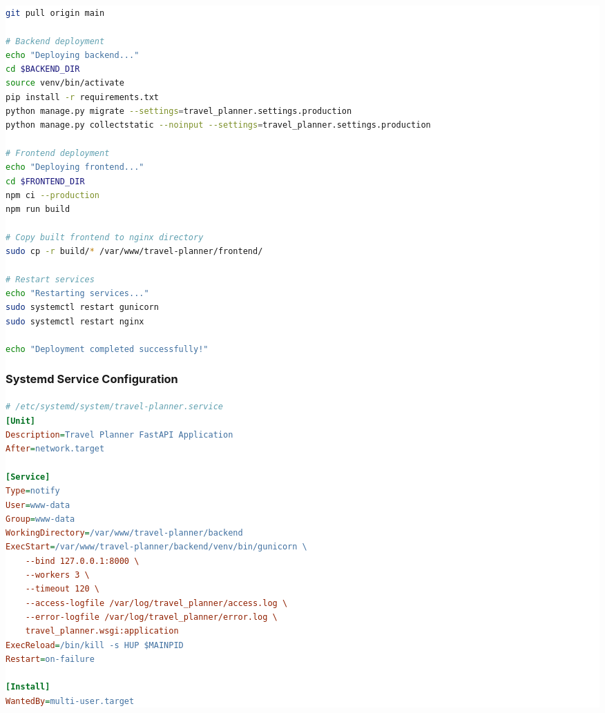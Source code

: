 ```bash
git pull origin main

# Backend deployment
echo "Deploying backend..."
cd $BACKEND_DIR
source venv/bin/activate
pip install -r requirements.txt
python manage.py migrate --settings=travel_planner.settings.production
python manage.py collectstatic --noinput --settings=travel_planner.settings.production

# Frontend deployment
echo "Deploying frontend..."
cd $FRONTEND_DIR
npm ci --production
npm run build

# Copy built frontend to nginx directory
sudo cp -r build/* /var/www/travel-planner/frontend/

# Restart services
echo "Restarting services..."
sudo systemctl restart gunicorn
sudo systemctl restart nginx

echo "Deployment completed successfully!"
```

### Systemd Service Configuration

```ini
# /etc/systemd/system/travel-planner.service
[Unit]
Description=Travel Planner FastAPI Application
After=network.target

[Service]
Type=notify
User=www-data
Group=www-data
WorkingDirectory=/var/www/travel-planner/backend
ExecStart=/var/www/travel-planner/backend/venv/bin/gunicorn \
    --bind 127.0.0.1:8000 \
    --workers 3 \
    --timeout 120 \
    --access-logfile /var/log/travel_planner/access.log \
    --error-logfile /var/log/travel_planner/error.log \
    travel_planner.wsgi:application
ExecReload=/bin/kill -s HUP $MAINPID
Restart=on-failure

[Install]
WantedBy=multi-user.target
```
